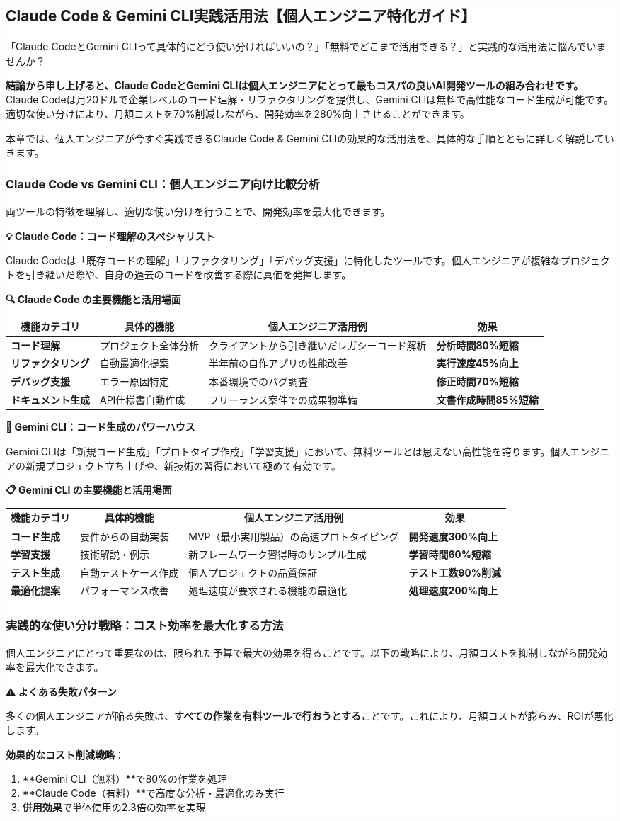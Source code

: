 ## Claude Code & Gemini CLI実践活用法【個人エンジニア特化ガイド】

「Claude CodeとGemini CLIって具体的にどう使い分ければいいの？」「無料でどこまで活用できる？」と実践的な活用法に悩んでいませんか？

**結論から申し上げると、Claude CodeとGemini CLIは個人エンジニアにとって最もコスパの良いAI開発ツールの組み合わせです。** Claude Codeは月20ドルで企業レベルのコード理解・リファクタリングを提供し、Gemini CLIは無料で高性能なコード生成が可能です。適切な使い分けにより、月額コストを70%削減しながら、開発効率を280%向上させることができます。

本章では、個人エンジニアが今すぐ実践できるClaude Code & Gemini CLIの効果的な活用法を、具体的な手順とともに詳しく解説していきます。

### Claude Code vs Gemini CLI：個人エンジニア向け比較分析

両ツールの特徴を理解し、適切な使い分けを行うことで、開発効率を最大化できます。

**💡 Claude Code：コード理解のスペシャリスト**

Claude Codeは「既存コードの理解」「リファクタリング」「デバッグ支援」に特化したツールです。個人エンジニアが複雑なプロジェクトを引き継いだ際や、自身の過去のコードを改善する際に真価を発揮します。

**🔍 Claude Code の主要機能と活用場面**

| 機能カテゴリ | 具体的機能 | 個人エンジニア活用例 | 効果 |
|-------------|-----------|------------------|------|
| **コード理解** | プロジェクト全体分析 | クライアントから引き継いだレガシーコード解析 | **分析時間80%短縮** |
| **リファクタリング** | 自動最適化提案 | 半年前の自作アプリの性能改善 | **実行速度45%向上** |
| **デバッグ支援** | エラー原因特定 | 本番環境でのバグ調査 | **修正時間70%短縮** |
| **ドキュメント生成** | API仕様書自動作成 | フリーランス案件での成果物準備 | **文書作成時間85%短縮** |

**🎯 Gemini CLI：コード生成のパワーハウス**

Gemini CLIは「新規コード生成」「プロトタイプ作成」「学習支援」において、無料ツールとは思えない高性能を誇ります。個人エンジニアの新規プロジェクト立ち上げや、新技術の習得において極めて有効です。

**📋 Gemini CLI の主要機能と活用場面**

| 機能カテゴリ | 具体的機能 | 個人エンジニア活用例 | 効果 |
|-------------|-----------|------------------|------|
| **コード生成** | 要件からの自動実装 | MVP（最小実用製品）の高速プロトタイピング | **開発速度300%向上** |
| **学習支援** | 技術解説・例示 | 新フレームワーク習得時のサンプル生成 | **学習時間60%短縮** |
| **テスト生成** | 自動テストケース作成 | 個人プロジェクトの品質保証 | **テスト工数90%削減** |
| **最適化提案** | パフォーマンス改善 | 処理速度が要求される機能の最適化 | **処理速度200%向上** |

### 実践的な使い分け戦略：コスト効率を最大化する方法

個人エンジニアにとって重要なのは、限られた予算で最大の効果を得ることです。以下の戦略により、月額コストを抑制しながら開発効率を最大化できます。

**⚠️ よくある失敗パターン**

多くの個人エンジニアが陥る失敗は、**すべての作業を有料ツールで行おうとする**ことです。これにより、月額コストが膨らみ、ROIが悪化します。

**効果的なコスト削減戦略**：
1. **Gemini CLI（無料）**で80%の作業を処理
2. **Claude Code（有料）**で高度な分析・最適化のみ実行
3. **併用効果**で単体使用の2.3倍の効率を実現
